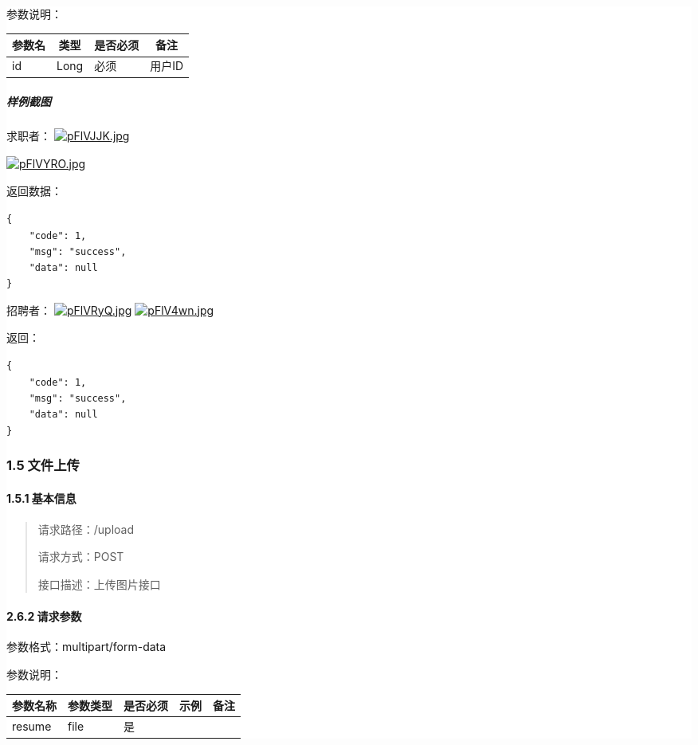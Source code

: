 参数说明：

| 参数名 | 类型   | 是否必须 | 备注   |
| ------ | ------ | -------- | ------ |
| id     | Long | 必须     | 用户ID |


##### 样例截图
求职者：
<a href="https://imgse.com/i/pFlVJJK"><img src="https://s11.ax1x.com/2024/02/03/pFlVJJK.jpg" alt="pFlVJJK.jpg" border="0" /></a>

<a href="https://imgse.com/i/pFlVYRO"><img src="https://s11.ax1x.com/2024/02/03/pFlVYRO.jpg" alt="pFlVYRO.jpg" border="0" /></a>

返回数据：
``````
{
    "code": 1,
    "msg": "success",
    "data": null
}
``````

招聘者：
<a href="https://imgse.com/i/pFlVRyQ"><img src="https://s11.ax1x.com/2024/02/03/pFlVRyQ.jpg" alt="pFlVRyQ.jpg" border="0" /></a>
<a href="https://imgse.com/i/pFlV4wn"><img src="https://s11.ax1x.com/2024/02/03/pFlV4wn.jpg" alt="pFlV4wn.jpg" border="0" /></a>

返回：
``````
{
    "code": 1,
    "msg": "success",
    "data": null
}
``````

### 1.5 文件上传

#### 1.5.1 基本信息

> 请求路径：/upload
>
> 请求方式：POST
>
> 接口描述：上传图片接口



#### 2.6.2 请求参数

参数格式：multipart/form-data

参数说明：

| 参数名称 | 参数类型 | 是否必须 | 示例 | 备注 |
| -------- | -------- | -------- | ---- | ---- |
| resume    | file     | 是       |      |      |
